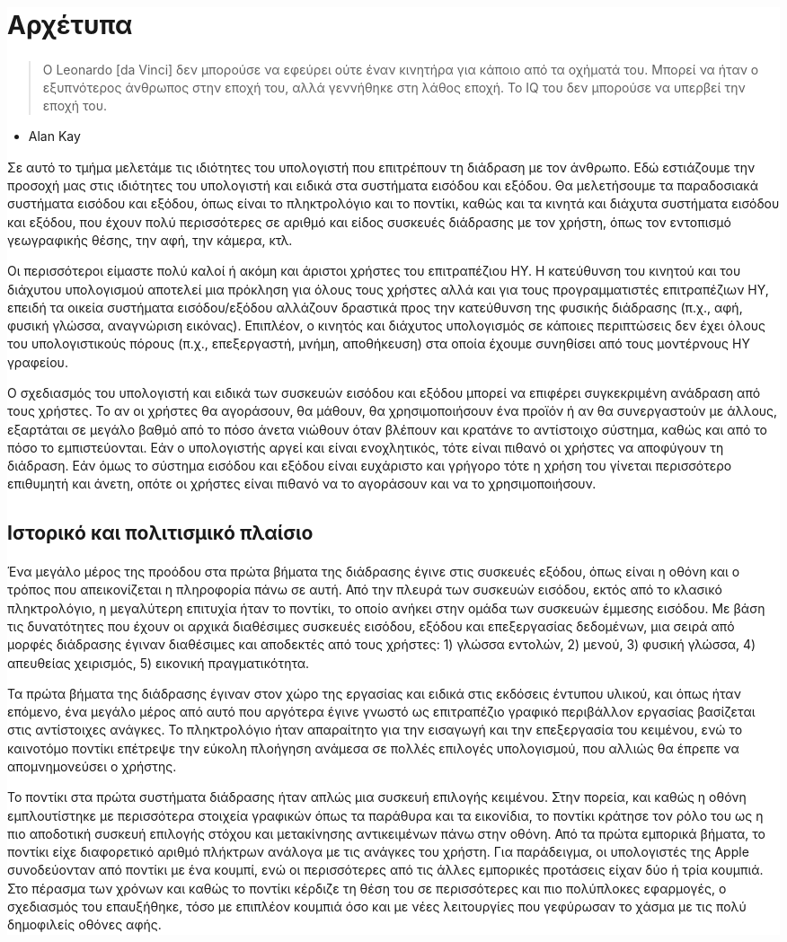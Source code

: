 # Αρχέτυπα

> O Leonardo [da Vinci] δεν μπορούσε να εφεύρει ούτε έναν κινητήρα για κάποιο από τα οχήματά του. Μπορεί να ήταν ο εξυπνότερος άνθρωπος στην εποχή του, αλλά γεννήθηκε στη λάθος εποχή. Το IQ του δεν μπορούσε να υπερβεί την εποχή του.
- Alan Kay

Σε αυτό το τμήμα μελετάμε τις ιδιότητες του υπολογιστή που επιτρέπουν τη διάδραση με τον άνθρωπο. Εδώ εστιάζουμε την προσοχή μας στις ιδιότητες του υπολογιστή και ειδικά στα συστήματα εισόδου και εξόδου. Θα μελετήσουμε τα παραδοσιακά συστήματα εισόδου και εξόδου, όπως είναι το πληκτρολόγιο και το ποντίκι, καθώς και τα κινητά και διάχυτα συστήματα εισόδου και εξόδου, που έχουν πολύ περισσότερες σε αριθμό και είδος συσκευές διάδρασης με τον χρήστη, όπως τον εντοπισμό γεωγραφικής θέσης, την αφή, την κάμερα, κτλ.

Οι περισσότεροι είμαστε πολύ καλοί ή ακόμη και άριστοι χρήστες του επιτραπέζιου ΗΥ. Η κατεύθυνση του κινητού και του διάχυτου υπολογισμού αποτελεί μια πρόκληση για όλους τους χρήστες αλλά και για τους προγραμματιστές επιτραπέζιων ΗΥ, επειδή τα οικεία συστήματα εισόδου/εξόδου αλλάζουν δραστικά προς την κατεύθυνση της φυσικής διάδρασης (π.χ., αφή, φυσική γλώσσα, αναγνώριση εικόνας). Επιπλέον, ο κινητός και διάχυτος υπολογισμός σε κάποιες περιπτώσεις δεν έχει όλους του υπολογιστικούς πόρους (π.χ., επεξεργαστή, μνήμη, αποθήκευση) στα οποία έχουμε συνηθίσει από τους μοντέρνους ΗΥ γραφείου.

O σχεδιασμός του υπολογιστή και ειδικά των συσκευών εισόδου και εξόδου μπορεί να επιφέρει συγκεκριμένη ανάδραση από τους χρήστες. Το αν οι χρήστες θα αγοράσουν, θα μάθουν, θα χρησιμοποιήσουν ένα προϊόν ή αν θα συνεργαστούν με άλλους, εξαρτάται σε μεγάλο βαθμό από το πόσο άνετα νιώθουν όταν βλέπουν και κρατάνε το αντίστοιχο σύστημα, καθώς και από το πόσο το εμπιστεύονται. Εάν ο υπολογιστής αργεί και είναι ενοχλητικός, τότε είναι πιθανό οι χρήστες να αποφύγουν τη διάδραση. Εάν όμως το σύστημα εισόδου και εξόδου είναι ευχάριστο και γρήγορο τότε η χρήση του γίνεται περισσότερο επιθυμητή και άνετη, οπότε οι χρήστες είναι πιθανό να το αγοράσουν και να το χρησιμοποιήσουν.


## Ιστορικό και πολιτισμικό πλαίσιο

Ένα μεγάλο μέρος της προόδου στα πρώτα βήματα της διάδρασης έγινε στις συσκευές εξόδου, όπως είναι η οθόνη και ο τρόπος που απεικονίζεται η πληροφορία πάνω σε αυτή. Από την πλευρά των συσκευών εισόδου, εκτός από το κλασικό πληκτρολόγιο, η μεγαλύτερη επιτυχία ήταν το ποντίκι, το οποίο ανήκει στην ομάδα των συσκευών έμμεσης εισόδου. Με βάση τις δυνατότητες που έχουν οι αρχικά διαθέσιμες συσκευές εισόδου, εξόδου και επεξεργασίας δεδομένων, μια σειρά από μορφές διάδρασης έγιναν διαθέσιμες και αποδεκτές από τους χρήστες: 1) γλώσσα εντολών, 2) μενού, 3) φυσική γλώσσα, 4) απευθείας χειρισμός, 5) εικονική πραγματικότητα.

Τα πρώτα βήματα της διάδρασης έγιναν στον χώρο της εργασίας και ειδικά στις εκδόσεις έντυπου υλικού, και όπως ήταν επόμενο, ένα μεγάλο μέρος από αυτό που αργότερα έγινε γνωστό ως επιτραπέζιο γραφικό περιβάλλον εργασίας βασίζεται στις αντίστοιχες ανάγκες. Το πληκτρολόγιο ήταν απαραίτητο για την εισαγωγή και την επεξεργασία του κειμένου, ενώ το καινοτόμο ποντίκι επέτρεψε την εύκολη πλοήγηση ανάμεσα σε πολλές επιλογές υπολογισμού, που αλλιώς θα έπρεπε να απομνημονεύσει ο χρήστης.

Το ποντίκι στα πρώτα συστήματα διάδρασης ήταν απλώς μια συσκευή επιλογής κειμένου. Στην πορεία, και καθώς η οθόνη εμπλουτίστηκε με περισσότερα στοιχεία γραφικών όπως τα παράθυρα και τα εικονίδια, το ποντίκι κράτησε τον ρόλο του ως η πιο αποδοτική συσκευή επιλογής στόχου και μετακίνησης αντικειμένων πάνω στην οθόνη. Από τα πρώτα εμπορικά βήματα, το ποντίκι είχε διαφορετικό αριθμό πλήκτρων ανάλογα με τις ανάγκες του χρήστη. Για παράδειγμα, οι υπολογιστές της Apple συνοδεύονταν από ποντίκι με ένα κουμπί, ενώ οι περισσότερες από τις άλλες εμπορικές προτάσεις είχαν δύο ή τρία κουμπιά. Στο πέρασμα των χρόνων και καθώς το ποντίκι κέρδιζε τη θέση του σε περισσότερες και πιο πολύπλοκες εφαρμογές, ο σχεδιασμός του επαυξήθηκε, τόσο με επιπλέον κουμπιά όσο και με νέες λειτουργίες που γεφύρωσαν το χάσμα με τις πολύ δημοφιλείς οθόνες αφής.
